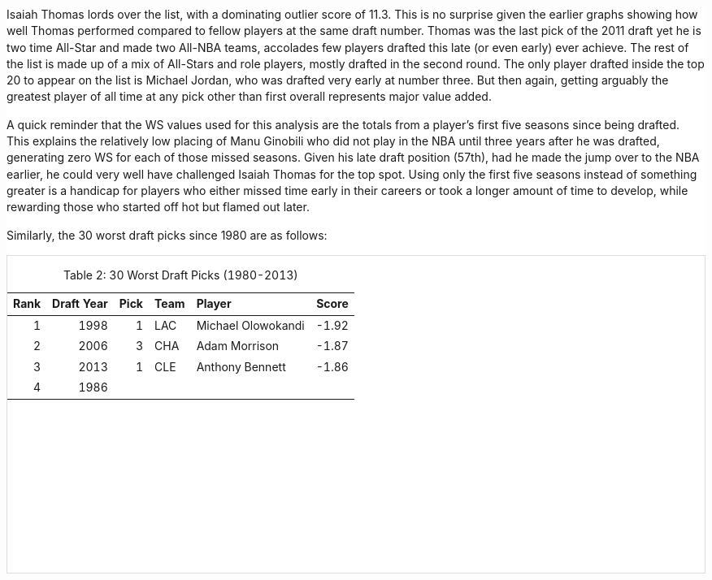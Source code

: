   </tr>
</tbody>
</table></div>

Isaiah Thomas lords over the list, with a dominating outlier score of 11.3. This is no surprise given the earlier graphs showing how well Thomas performed compared to fellow players at the same draft number. Thomas was the last pick of the 2011 draft yet he is two time All-Star and made two All-NBA teams, accolades few players drafted this late (or even early) ever achieve. The rest of the list is made up of a mix of All-Stars and role players, mostly drafted in the second round. The only player drafted inside the top 20 to appear on the list is Michael Jordan, who was drafted very early at number three. But then again, getting arguably the greatest player of all time at any pick other than first overall represents major value added.

A quick reminder that the WS values used for this analysis are the totals from a player’s first five seasons since being drafted. This explains the relatively low placing of Manu Ginobili who did not play in the NBA until three years after he was drafted, generating zero WS for each of those missed seasons. Given his late draft position (57th), had he made the jump over to the NBA earlier, he could very well have challenged Isaiah Thomas for the top spot. Using only the first five seasons instead of something greater is a handicap for players who either missed time early in their careers or took a longer amount of time to develop, while rewarding those who started off hot but flamed out later.

Similarly, the 30 worst draft picks since 1980 are as follows:

<div style="border: 1px solid #ddd; padding: 0px; overflow-y: scroll; height:390px; "><table class="table table-condensed" style="width: auto !important; margin-left: auto; margin-right: auto;">
<caption><span id="tab:unnamed-chunk-2"></span>Table 2: 30 Worst Draft Picks (1980-2013)</caption>
 <thead>
  <tr>
   <th style="text-align:right;position: sticky; top:0; background-color: #FFFFFF;"> Rank </th>
   <th style="text-align:right;position: sticky; top:0; background-color: #FFFFFF;"> Draft Year </th>
   <th style="text-align:right;position: sticky; top:0; background-color: #FFFFFF;"> Pick </th>
   <th style="text-align:left;position: sticky; top:0; background-color: #FFFFFF;"> Team </th>
   <th style="text-align:left;position: sticky; top:0; background-color: #FFFFFF;"> Player </th>
   <th style="text-align:right;position: sticky; top:0; background-color: #FFFFFF;"> Score </th>
  </tr>
 </thead>
<tbody>
  <tr>
   <td style="text-align:right;"> 1 </td>
   <td style="text-align:right;"> 1998 </td>
   <td style="text-align:right;"> 1 </td>
   <td style="text-align:left;"> LAC </td>
   <td style="text-align:left;"> Michael Olowokandi </td>
   <td style="text-align:right;"> -1.92 </td>
  </tr>
  <tr>
   <td style="text-align:right;"> 2 </td>
   <td style="text-align:right;"> 2006 </td>
   <td style="text-align:right;"> 3 </td>
   <td style="text-align:left;"> CHA </td>
   <td style="text-align:left;"> Adam Morrison </td>
   <td style="text-align:right;"> -1.87 </td>
  </tr>
  <tr>
   <td style="text-align:right;"> 3 </td>
   <td style="text-align:right;"> 2013 </td>
   <td style="text-align:right;"> 1 </td>
   <td style="text-align:left;"> CLE </td>
   <td style="text-align:left;"> Anthony Bennett </td>
   <td style="text-align:right;"> -1.86 </td>
  </tr>
  <tr>
   <td style="text-align:right;"> 4 </td>
   <td style="text-align:right;"> 1986 </td>